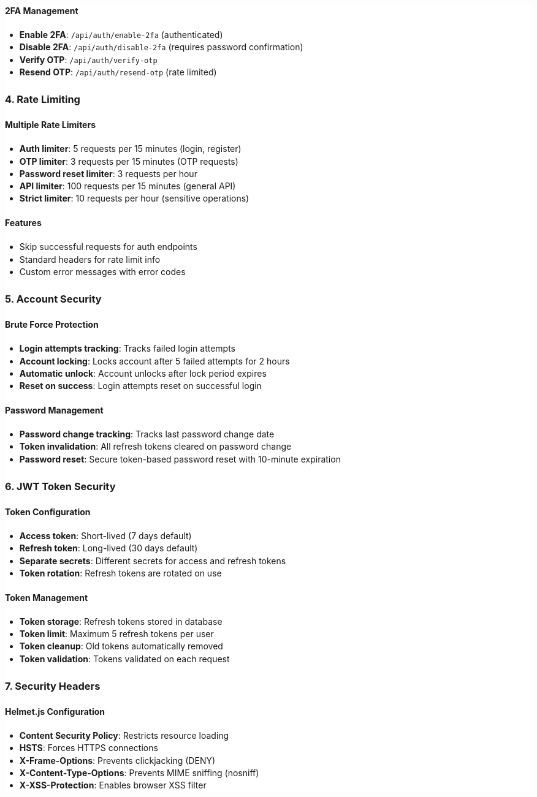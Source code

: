 #### 2FA Management
- **Enable 2FA**: `/api/auth/enable-2fa` (authenticated)
- **Disable 2FA**: `/api/auth/disable-2fa` (requires password confirmation)
- **Verify OTP**: `/api/auth/verify-otp`
- **Resend OTP**: `/api/auth/resend-otp` (rate limited)

### 4. Rate Limiting

#### Multiple Rate Limiters
- **Auth limiter**: 5 requests per 15 minutes (login, register)
- **OTP limiter**: 3 requests per 15 minutes (OTP requests)
- **Password reset limiter**: 3 requests per hour
- **API limiter**: 100 requests per 15 minutes (general API)
- **Strict limiter**: 10 requests per hour (sensitive operations)

#### Features
- Skip successful requests for auth endpoints
- Standard headers for rate limit info
- Custom error messages with error codes

### 5. Account Security

#### Brute Force Protection
- **Login attempts tracking**: Tracks failed login attempts
- **Account locking**: Locks account after 5 failed attempts for 2 hours
- **Automatic unlock**: Account unlocks after lock period expires
- **Reset on success**: Login attempts reset on successful login

#### Password Management
- **Password change tracking**: Tracks last password change date
- **Token invalidation**: All refresh tokens cleared on password change
- **Password reset**: Secure token-based password reset with 10-minute expiration

### 6. JWT Token Security

#### Token Configuration
- **Access token**: Short-lived (7 days default)
- **Refresh token**: Long-lived (30 days default)
- **Separate secrets**: Different secrets for access and refresh tokens
- **Token rotation**: Refresh tokens are rotated on use

#### Token Management
- **Token storage**: Refresh tokens stored in database
- **Token limit**: Maximum 5 refresh tokens per user
- **Token cleanup**: Old tokens automatically removed
- **Token validation**: Tokens validated on each request

### 7. Security Headers

#### Helmet.js Configuration
- **Content Security Policy**: Restricts resource loading
- **HSTS**: Forces HTTPS connections
- **X-Frame-Options**: Prevents clickjacking (DENY)
- **X-Content-Type-Options**: Prevents MIME sniffing (nosniff)
- **X-XSS-Protection**: Enables browser XSS filter
